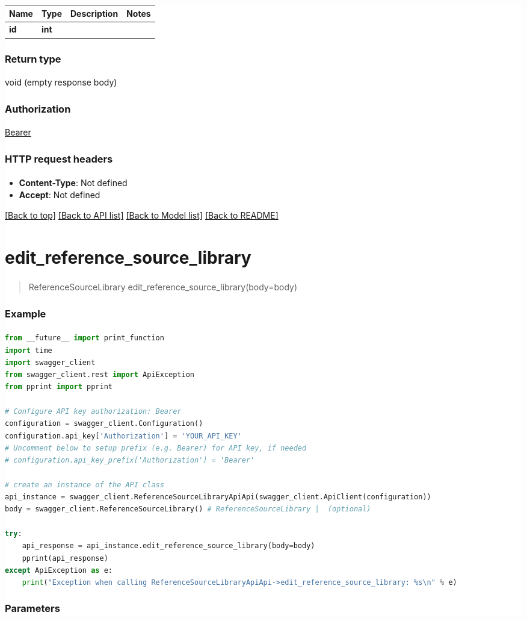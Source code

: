 Name | Type | Description  | Notes
------------- | ------------- | ------------- | -------------
 **id** | **int**|  | 

### Return type

void (empty response body)

### Authorization

[Bearer](../README.md#Bearer)

### HTTP request headers

 - **Content-Type**: Not defined
 - **Accept**: Not defined

[[Back to top]](#) [[Back to API list]](../README.md#documentation-for-api-endpoints) [[Back to Model list]](../README.md#documentation-for-models) [[Back to README]](../README.md)

# **edit_reference_source_library**
> ReferenceSourceLibrary edit_reference_source_library(body=body)



### Example
```python
from __future__ import print_function
import time
import swagger_client
from swagger_client.rest import ApiException
from pprint import pprint

# Configure API key authorization: Bearer
configuration = swagger_client.Configuration()
configuration.api_key['Authorization'] = 'YOUR_API_KEY'
# Uncomment below to setup prefix (e.g. Bearer) for API key, if needed
# configuration.api_key_prefix['Authorization'] = 'Bearer'

# create an instance of the API class
api_instance = swagger_client.ReferenceSourceLibraryApiApi(swagger_client.ApiClient(configuration))
body = swagger_client.ReferenceSourceLibrary() # ReferenceSourceLibrary |  (optional)

try:
    api_response = api_instance.edit_reference_source_library(body=body)
    pprint(api_response)
except ApiException as e:
    print("Exception when calling ReferenceSourceLibraryApiApi->edit_reference_source_library: %s\n" % e)
```

### Parameters
